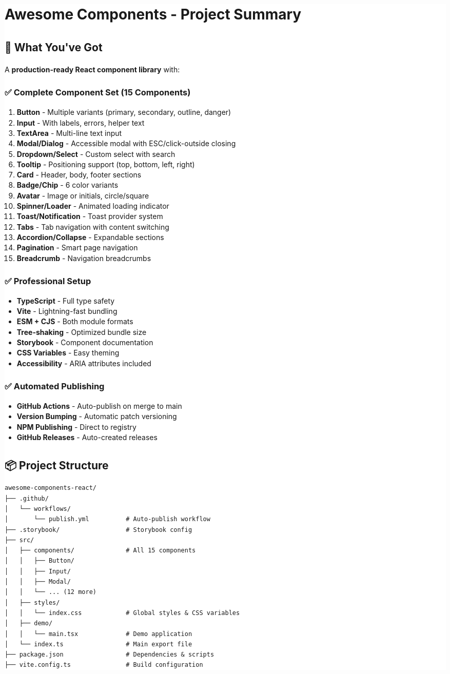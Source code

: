 # Awesome Components - Project Summary

## 🎯 What You've Got

A **production-ready React component library** with:

### ✅ Complete Component Set (15 Components)

1. **Button** - Multiple variants (primary, secondary, outline, danger)
2. **Input** - With labels, errors, helper text
3. **TextArea** - Multi-line text input
4. **Modal/Dialog** - Accessible modal with ESC/click-outside closing
5. **Dropdown/Select** - Custom select with search
6. **Tooltip** - Positioning support (top, bottom, left, right)
7. **Card** - Header, body, footer sections
8. **Badge/Chip** - 6 color variants
9. **Avatar** - Image or initials, circle/square
10. **Spinner/Loader** - Animated loading indicator
11. **Toast/Notification** - Toast provider system
12. **Tabs** - Tab navigation with content switching
13. **Accordion/Collapse** - Expandable sections
14. **Pagination** - Smart page navigation
15. **Breadcrumb** - Navigation breadcrumbs

### ✅ Professional Setup

- **TypeScript** - Full type safety
- **Vite** - Lightning-fast bundling
- **ESM + CJS** - Both module formats
- **Tree-shaking** - Optimized bundle size
- **Storybook** - Component documentation
- **CSS Variables** - Easy theming
- **Accessibility** - ARIA attributes included

### ✅ Automated Publishing

- **GitHub Actions** - Auto-publish on merge to main
- **Version Bumping** - Automatic patch versioning
- **NPM Publishing** - Direct to registry
- **GitHub Releases** - Auto-created releases

## 📦 Project Structure

```
awesome-components-react/
├── .github/
│   └── workflows/
│       └── publish.yml          # Auto-publish workflow
├── .storybook/                  # Storybook config
├── src/
│   ├── components/              # All 15 components
│   │   ├── Button/
│   │   ├── Input/
│   │   ├── Modal/
│   │   └── ... (12 more)
│   ├── styles/
│   │   └── index.css            # Global styles & CSS variables
│   ├── demo/
│   │   └── main.tsx             # Demo application
│   └── index.ts                 # Main export file
├── package.json                 # Dependencies & scripts
├── vite.config.ts               # Build configuration
```